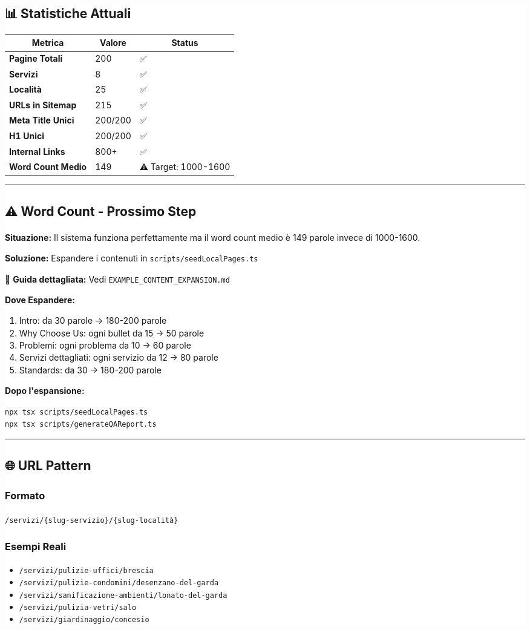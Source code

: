 
## 📊 Statistiche Attuali

| Metrica | Valore | Status |
|---------|--------|--------|
| **Pagine Totali** | 200 | ✅ |
| **Servizi** | 8 | ✅ |
| **Località** | 25 | ✅ |
| **URLs in Sitemap** | 215 | ✅ |
| **Meta Title Unici** | 200/200 | ✅ |
| **H1 Unici** | 200/200 | ✅ |
| **Internal Links** | 800+ | ✅ |
| **Word Count Medio** | 149 | ⚠️ Target: 1000-1600 |

---

## ⚠️ Word Count - Prossimo Step

**Situazione:** Il sistema funziona perfettamente ma il word count medio è 149 parole invece di 1000-1600.

**Soluzione:** Espandere i contenuti in `scripts/seedLocalPages.ts`

📖 **Guida dettagliata:** Vedi `EXAMPLE_CONTENT_EXPANSION.md`

**Dove Espandere:**
1. Intro: da 30 parole → 180-200 parole
2. Why Choose Us: ogni bullet da 15 → 50 parole
3. Problemi: ogni problema da 10 → 60 parole
4. Servizi dettagliati: ogni servizio da 12 → 80 parole
5. Standards: da 30 → 180-200 parole

**Dopo l'espansione:**
```bash
npx tsx scripts/seedLocalPages.ts
npx tsx scripts/generateQAReport.ts
```

---

## 🌐 URL Pattern

### Formato
```
/servizi/{slug-servizio}/{slug-località}
```

### Esempi Reali
- `/servizi/pulizie-uffici/brescia`
- `/servizi/pulizie-condomini/desenzano-del-garda`
- `/servizi/sanificazione-ambienti/lonato-del-garda`
- `/servizi/pulizia-vetri/salo`
- `/servizi/giardinaggio/concesio`
